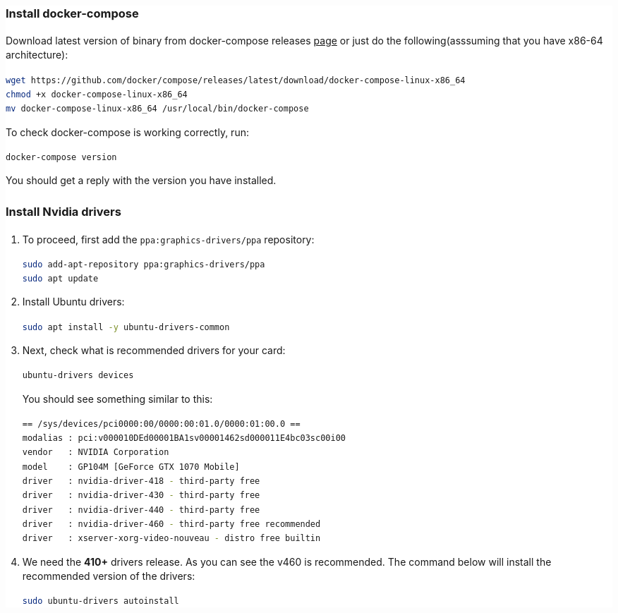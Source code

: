 ### Install docker-compose

Download latest version of binary from docker-compose releases [page](https://github.com/docker/compose/releases) or just do the following(asssuming that you have x86-64 architecture):

```bash
wget https://github.com/docker/compose/releases/latest/download/docker-compose-linux-x86_64
chmod +x docker-compose-linux-x86_64
mv docker-compose-linux-x86_64 /usr/local/bin/docker-compose
```

To check docker-compose is working correctly, run:

```bash
docker-compose version
```

You should get a reply with the version you have installed.

### Install Nvidia drivers

1. To proceed, first add the `ppa:graphics-drivers/ppa` repository:

   ```bash
   sudo add-apt-repository ppa:graphics-drivers/ppa
   sudo apt update
   ```

2. Install Ubuntu drivers:

   ```bash
   sudo apt install -y ubuntu-drivers-common
   ```

3. Next, check what is recommended drivers for your card:

   ```bash
   ubuntu-drivers devices
   ```

   You should see something similar to this:

   ```bash
   == /sys/devices/pci0000:00/0000:00:01.0/0000:01:00.0 ==
   modalias : pci:v000010DEd00001BA1sv00001462sd000011E4bc03sc00i00
   vendor   : NVIDIA Corporation
   model    : GP104M [GeForce GTX 1070 Mobile]
   driver   : nvidia-driver-418 - third-party free
   driver   : nvidia-driver-430 - third-party free
   driver   : nvidia-driver-440 - third-party free
   driver   : nvidia-driver-460 - third-party free recommended
   driver   : xserver-xorg-video-nouveau - distro free builtin
   ```

4. We need the **410+** drivers release. As you can see the v460 is recommended. The command below will install the recommended version of the drivers:

   ```bash
   sudo ubuntu-drivers autoinstall
   ```
